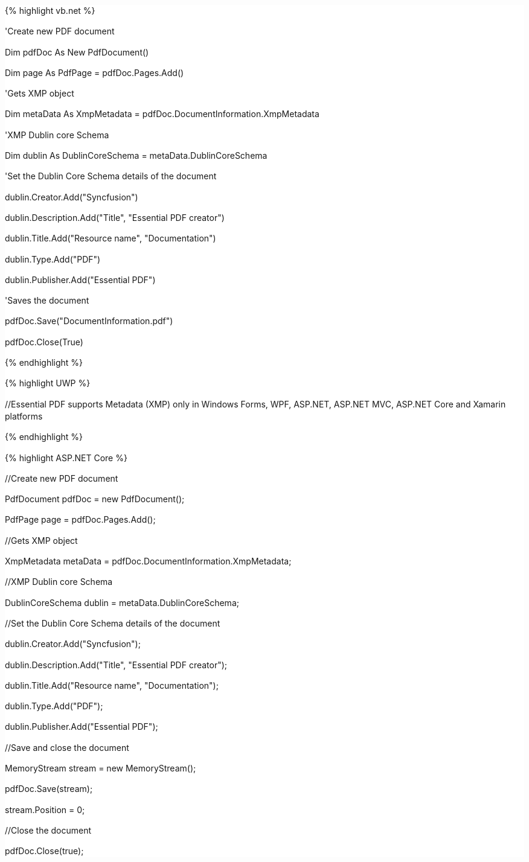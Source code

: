 {% highlight vb.net %}

'Create new PDF document

Dim pdfDoc As New PdfDocument()

Dim page As PdfPage = pdfDoc.Pages.Add()

'Gets XMP object

Dim metaData As XmpMetadata = pdfDoc.DocumentInformation.XmpMetadata

'XMP Dublin core Schema

Dim dublin As DublinCoreSchema = metaData.DublinCoreSchema

'Set the Dublin Core Schema details of the document

dublin.Creator.Add("Syncfusion")

dublin.Description.Add("Title", "Essential PDF creator")

dublin.Title.Add("Resource name", "Documentation")

dublin.Type.Add("PDF")

dublin.Publisher.Add("Essential PDF")

'Saves the document

pdfDoc.Save("DocumentInformation.pdf")

pdfDoc.Close(True)

{% endhighlight %}

{% highlight UWP %}

//Essential PDF supports Metadata (XMP) only in Windows Forms, WPF, ASP.NET, ASP.NET MVC, ASP.NET Core and Xamarin platforms

{% endhighlight %}

{% highlight ASP.NET Core %}

//Create new PDF document

PdfDocument pdfDoc = new PdfDocument();

PdfPage page = pdfDoc.Pages.Add();

//Gets XMP object

XmpMetadata metaData = pdfDoc.DocumentInformation.XmpMetadata;

//XMP Dublin core Schema

DublinCoreSchema dublin = metaData.DublinCoreSchema;

//Set the Dublin Core Schema details of the document

dublin.Creator.Add("Syncfusion");

dublin.Description.Add("Title", "Essential PDF creator");

dublin.Title.Add("Resource name", "Documentation");

dublin.Type.Add("PDF");

dublin.Publisher.Add("Essential PDF");

//Save and close the document

MemoryStream stream = new MemoryStream();

pdfDoc.Save(stream);

stream.Position = 0;

//Close the document

pdfDoc.Close(true);